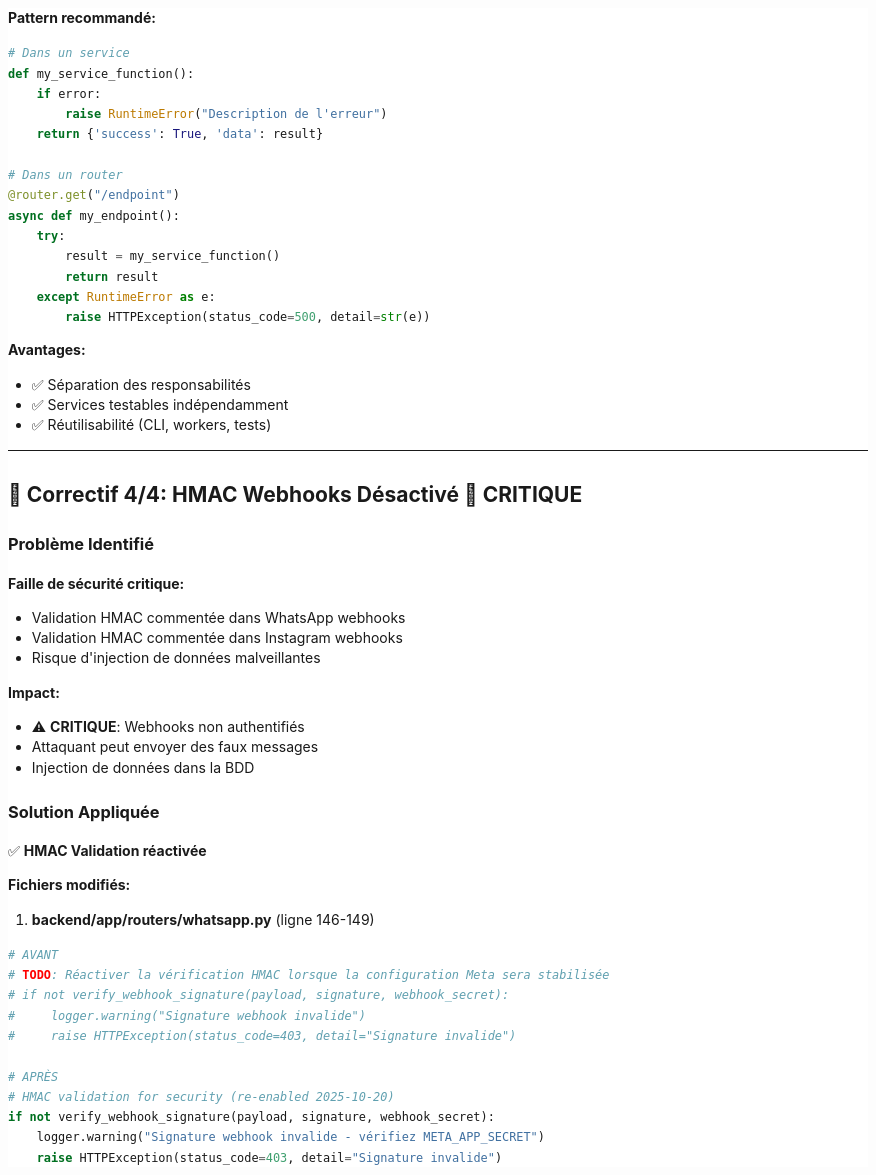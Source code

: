 **Pattern recommandé:**
```python
# Dans un service
def my_service_function():
    if error:
        raise RuntimeError("Description de l'erreur")
    return {'success': True, 'data': result}

# Dans un router
@router.get("/endpoint")
async def my_endpoint():
    try:
        result = my_service_function()
        return result
    except RuntimeError as e:
        raise HTTPException(status_code=500, detail=str(e))
```

**Avantages:**
- ✅ Séparation des responsabilités
- ✅ Services testables indépendamment
- ✅ Réutilisabilité (CLI, workers, tests)

---

## 🔧 Correctif 4/4: HMAC Webhooks Désactivé 🔴 CRITIQUE

### Problème Identifié

**Faille de sécurité critique:**
- Validation HMAC commentée dans WhatsApp webhooks
- Validation HMAC commentée dans Instagram webhooks
- Risque d'injection de données malveillantes

**Impact:**
- ⚠️ **CRITIQUE**: Webhooks non authentifiés
- Attaquant peut envoyer des faux messages
- Injection de données dans la BDD

### Solution Appliquée

✅ **HMAC Validation réactivée**

**Fichiers modifiés:**

1. **backend/app/routers/whatsapp.py** (ligne 146-149)
```python
# AVANT
# TODO: Réactiver la vérification HMAC lorsque la configuration Meta sera stabilisée
# if not verify_webhook_signature(payload, signature, webhook_secret):
#     logger.warning("Signature webhook invalide")
#     raise HTTPException(status_code=403, detail="Signature invalide")

# APRÈS
# HMAC validation for security (re-enabled 2025-10-20)
if not verify_webhook_signature(payload, signature, webhook_secret):
    logger.warning("Signature webhook invalide - vérifiez META_APP_SECRET")
    raise HTTPException(status_code=403, detail="Signature invalide")
```
